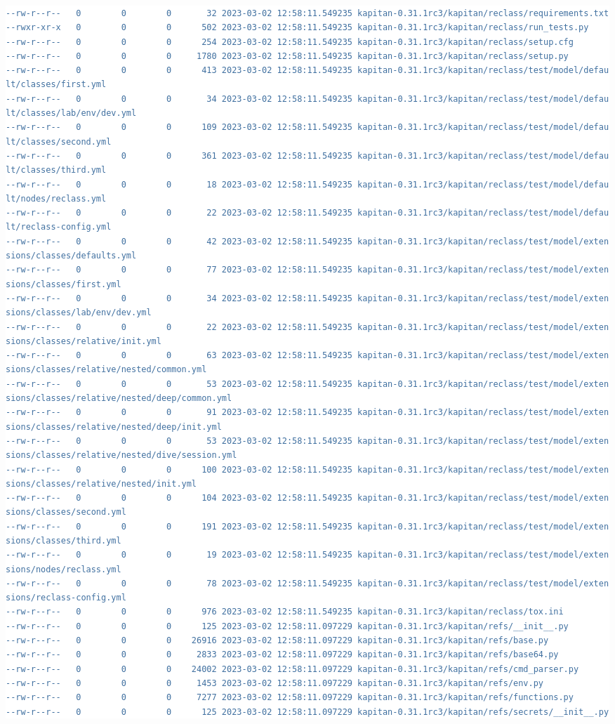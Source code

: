 ```diff
--rw-r--r--   0        0        0       32 2023-03-02 12:58:11.549235 kapitan-0.31.1rc3/kapitan/reclass/requirements.txt
--rwxr-xr-x   0        0        0      502 2023-03-02 12:58:11.549235 kapitan-0.31.1rc3/kapitan/reclass/run_tests.py
--rw-r--r--   0        0        0      254 2023-03-02 12:58:11.549235 kapitan-0.31.1rc3/kapitan/reclass/setup.cfg
--rw-r--r--   0        0        0     1780 2023-03-02 12:58:11.549235 kapitan-0.31.1rc3/kapitan/reclass/setup.py
--rw-r--r--   0        0        0      413 2023-03-02 12:58:11.549235 kapitan-0.31.1rc3/kapitan/reclass/test/model/default/classes/first.yml
--rw-r--r--   0        0        0       34 2023-03-02 12:58:11.549235 kapitan-0.31.1rc3/kapitan/reclass/test/model/default/classes/lab/env/dev.yml
--rw-r--r--   0        0        0      109 2023-03-02 12:58:11.549235 kapitan-0.31.1rc3/kapitan/reclass/test/model/default/classes/second.yml
--rw-r--r--   0        0        0      361 2023-03-02 12:58:11.549235 kapitan-0.31.1rc3/kapitan/reclass/test/model/default/classes/third.yml
--rw-r--r--   0        0        0       18 2023-03-02 12:58:11.549235 kapitan-0.31.1rc3/kapitan/reclass/test/model/default/nodes/reclass.yml
--rw-r--r--   0        0        0       22 2023-03-02 12:58:11.549235 kapitan-0.31.1rc3/kapitan/reclass/test/model/default/reclass-config.yml
--rw-r--r--   0        0        0       42 2023-03-02 12:58:11.549235 kapitan-0.31.1rc3/kapitan/reclass/test/model/extensions/classes/defaults.yml
--rw-r--r--   0        0        0       77 2023-03-02 12:58:11.549235 kapitan-0.31.1rc3/kapitan/reclass/test/model/extensions/classes/first.yml
--rw-r--r--   0        0        0       34 2023-03-02 12:58:11.549235 kapitan-0.31.1rc3/kapitan/reclass/test/model/extensions/classes/lab/env/dev.yml
--rw-r--r--   0        0        0       22 2023-03-02 12:58:11.549235 kapitan-0.31.1rc3/kapitan/reclass/test/model/extensions/classes/relative/init.yml
--rw-r--r--   0        0        0       63 2023-03-02 12:58:11.549235 kapitan-0.31.1rc3/kapitan/reclass/test/model/extensions/classes/relative/nested/common.yml
--rw-r--r--   0        0        0       53 2023-03-02 12:58:11.549235 kapitan-0.31.1rc3/kapitan/reclass/test/model/extensions/classes/relative/nested/deep/common.yml
--rw-r--r--   0        0        0       91 2023-03-02 12:58:11.549235 kapitan-0.31.1rc3/kapitan/reclass/test/model/extensions/classes/relative/nested/deep/init.yml
--rw-r--r--   0        0        0       53 2023-03-02 12:58:11.549235 kapitan-0.31.1rc3/kapitan/reclass/test/model/extensions/classes/relative/nested/dive/session.yml
--rw-r--r--   0        0        0      100 2023-03-02 12:58:11.549235 kapitan-0.31.1rc3/kapitan/reclass/test/model/extensions/classes/relative/nested/init.yml
--rw-r--r--   0        0        0      104 2023-03-02 12:58:11.549235 kapitan-0.31.1rc3/kapitan/reclass/test/model/extensions/classes/second.yml
--rw-r--r--   0        0        0      191 2023-03-02 12:58:11.549235 kapitan-0.31.1rc3/kapitan/reclass/test/model/extensions/classes/third.yml
--rw-r--r--   0        0        0       19 2023-03-02 12:58:11.549235 kapitan-0.31.1rc3/kapitan/reclass/test/model/extensions/nodes/reclass.yml
--rw-r--r--   0        0        0       78 2023-03-02 12:58:11.549235 kapitan-0.31.1rc3/kapitan/reclass/test/model/extensions/reclass-config.yml
--rw-r--r--   0        0        0      976 2023-03-02 12:58:11.549235 kapitan-0.31.1rc3/kapitan/reclass/tox.ini
--rw-r--r--   0        0        0      125 2023-03-02 12:58:11.097229 kapitan-0.31.1rc3/kapitan/refs/__init__.py
--rw-r--r--   0        0        0    26916 2023-03-02 12:58:11.097229 kapitan-0.31.1rc3/kapitan/refs/base.py
--rw-r--r--   0        0        0     2833 2023-03-02 12:58:11.097229 kapitan-0.31.1rc3/kapitan/refs/base64.py
--rw-r--r--   0        0        0    24002 2023-03-02 12:58:11.097229 kapitan-0.31.1rc3/kapitan/refs/cmd_parser.py
--rw-r--r--   0        0        0     1453 2023-03-02 12:58:11.097229 kapitan-0.31.1rc3/kapitan/refs/env.py
--rw-r--r--   0        0        0     7277 2023-03-02 12:58:11.097229 kapitan-0.31.1rc3/kapitan/refs/functions.py
--rw-r--r--   0        0        0      125 2023-03-02 12:58:11.097229 kapitan-0.31.1rc3/kapitan/refs/secrets/__init__.py
```